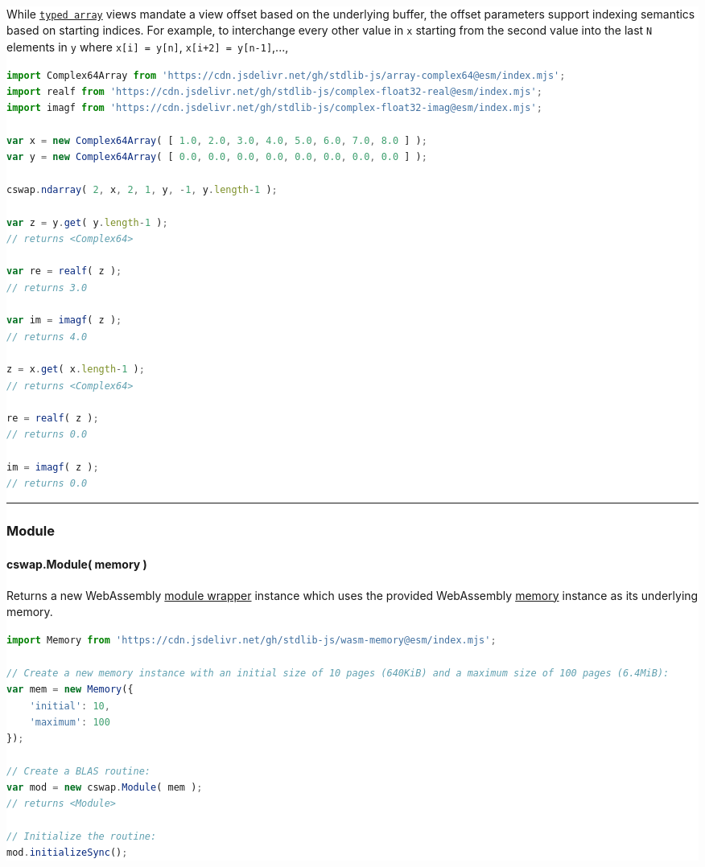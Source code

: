 While [`typed array`][mdn-typed-array] views mandate a view offset based on the underlying buffer, the offset parameters support indexing semantics based on starting indices. For example, to interchange every other value in `x` starting from the second value into the last `N` elements in `y` where `x[i] = y[n]`, `x[i+2] = y[n-1]`,...,

```javascript
import Complex64Array from 'https://cdn.jsdelivr.net/gh/stdlib-js/array-complex64@esm/index.mjs';
import realf from 'https://cdn.jsdelivr.net/gh/stdlib-js/complex-float32-real@esm/index.mjs';
import imagf from 'https://cdn.jsdelivr.net/gh/stdlib-js/complex-float32-imag@esm/index.mjs';

var x = new Complex64Array( [ 1.0, 2.0, 3.0, 4.0, 5.0, 6.0, 7.0, 8.0 ] );
var y = new Complex64Array( [ 0.0, 0.0, 0.0, 0.0, 0.0, 0.0, 0.0, 0.0 ] );

cswap.ndarray( 2, x, 2, 1, y, -1, y.length-1 );

var z = y.get( y.length-1 );
// returns <Complex64>

var re = realf( z );
// returns 3.0

var im = imagf( z );
// returns 4.0

z = x.get( x.length-1 );
// returns <Complex64>

re = realf( z );
// returns 0.0

im = imagf( z );
// returns 0.0
```

* * *

### Module

#### cswap.Module( memory )

Returns a new WebAssembly [module wrapper][@stdlib/wasm/module-wrapper] instance which uses the provided WebAssembly [memory][@stdlib/wasm/memory] instance as its underlying memory.



```javascript
import Memory from 'https://cdn.jsdelivr.net/gh/stdlib-js/wasm-memory@esm/index.mjs';

// Create a new memory instance with an initial size of 10 pages (640KiB) and a maximum size of 100 pages (6.4MiB):
var mem = new Memory({
    'initial': 10,
    'maximum': 100
});

// Create a BLAS routine:
var mod = new cswap.Module( mem );
// returns <Module>

// Initialize the routine:
mod.initializeSync();
```


[npm-image]: http://img.shields.io/npm/v/@stdlib/blas-base-cswap-wasm.svg
[npm-url]: https://npmjs.org/package/@stdlib/blas-base-cswap-wasm
[test-image]: https://github.com/stdlib-js/blas-base-cswap-wasm/actions/workflows/test.yml/badge.svg?branch=main
[test-url]: https://github.com/stdlib-js/blas-base-cswap-wasm/actions/workflows/test.yml?query=branch:main
[coverage-image]: https://img.shields.io/codecov/c/github/stdlib-js/blas-base-cswap-wasm/main.svg
[coverage-url]: https://codecov.io/github/stdlib-js/blas-base-cswap-wasm?branch=main
[chat-image]: https://img.shields.io/gitter/room/stdlib-js/stdlib.svg
[chat-url]: https://app.gitter.im/#/room/#stdlib-js_stdlib:gitter.im
[stdlib]: https://github.com/stdlib-js/stdlib
[stdlib-authors]: https://github.com/stdlib-js/stdlib/graphs/contributors
[umd]: https://github.com/umdjs/umd
[es-module]: https://developer.mozilla.org/en-US/docs/Web/JavaScript/Guide/Modules
[deno-url]: https://github.com/stdlib-js/blas-base-cswap-wasm/tree/deno
[deno-readme]: https://github.com/stdlib-js/blas-base-cswap-wasm/blob/deno/README.md
[umd-url]: https://github.com/stdlib-js/blas-base-cswap-wasm/tree/umd
[umd-readme]: https://github.com/stdlib-js/blas-base-cswap-wasm/blob/umd/README.md
[esm-url]: https://github.com/stdlib-js/blas-base-cswap-wasm/tree/esm
[esm-readme]: https://github.com/stdlib-js/blas-base-cswap-wasm/blob/esm/README.md
[branches-url]: https://github.com/stdlib-js/blas-base-cswap-wasm/blob/main/branches.md
[stdlib-license]: https://raw.githubusercontent.com/stdlib-js/blas-base-cswap-wasm/main/LICENSE
[blas]: http://www.netlib.org/blas
[cswap]: http://www.netlib.org/lapack/explore-html/da/df6/group__complex__blas__level1.html
[mdn-typed-array]: https://developer.mozilla.org/en-US/docs/Web/JavaScript/Reference/Global_Objects/TypedArray
[@stdlib/array/complex64]: https://github.com/stdlib-js/array-complex64/tree/esm
[@stdlib/wasm/memory]: https://github.com/stdlib-js/wasm-memory/tree/esm
[@stdlib/wasm/module-wrapper]: https://github.com/stdlib-js/wasm-module-wrapper/tree/esm
[@stdlib/blas/base/cswap]: https://github.com/stdlib-js/blas-base-cswap/tree/esm